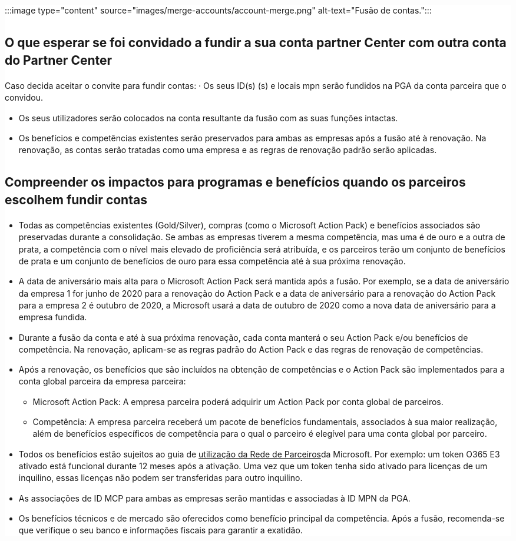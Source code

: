 :::image type="content" source="images/merge-accounts/account-merge.png" alt-text="Fusão de contas.":::

## <a name="what-to-expect-if-you-have-been-invited-to-merge-your-partner-center-account-with-another-partner-center-account"></a>O que esperar se foi convidado a fundir a sua conta partner Center com outra conta do Partner Center

Caso decida aceitar o convite para fundir contas: · Os seus ID(s) (s) e locais mpn serão fundidos na PGA da conta parceira que o convidou.

- Os seus utilizadores serão colocados na conta resultante da fusão com as suas funções intactas.

- Os benefícios e competências existentes serão preservados para ambas as empresas após a fusão até à renovação. Na renovação, as contas serão tratadas como uma empresa e as regras de renovação padrão serão aplicadas.

## <a name="understand-the-impacts-to-programs-and-benefits-when-partners-elect-to-merge-accounts"></a>Compreender os impactos para programas e benefícios quando os parceiros escolhem fundir contas

- Todas as competências existentes (Gold/Silver), compras (como o Microsoft Action Pack) e benefícios associados são preservadas durante a consolidação. Se ambas as empresas tiverem a mesma competência, mas uma é de ouro e a outra de prata, a competência com o nível mais elevado de proficiência será atribuída, e os parceiros terão um conjunto de benefícios de prata e um conjunto de benefícios de ouro para essa competência até à sua próxima renovação. 

- A data de aniversário mais alta para o Microsoft Action Pack será mantida após a fusão. Por exemplo, se a data de aniversário da empresa 1 for junho de 2020 para a renovação do Action Pack e a data de aniversário para a renovação do Action Pack para a empresa 2 é outubro de 2020, a Microsoft usará a data de outubro de 2020 como a nova data de aniversário para a empresa fundida.

- Durante a fusão da conta e até à sua próxima renovação, cada conta manterá o seu Action Pack e/ou benefícios de competência. Na renovação, aplicam-se as regras padrão do Action Pack e das regras de renovação de competências.

- Após a renovação, os benefícios que são incluídos na obtenção de competências e o Action Pack são implementados para a conta global parceira da empresa parceira:

  - Microsoft Action Pack: A empresa parceira poderá adquirir um Action Pack por conta global de parceiros.

  - Competência: A empresa parceira receberá um pacote de benefícios fundamentais, associados à sua maior realização, além de benefícios específicos de competência para o qual o parceiro é elegível para uma conta global por parceiro.

- Todos os benefícios estão sujeitos ao guia de [utilização da Rede de Parceiros](https://partner.microsoft.com/dashboard/account/merger)da Microsoft. Por exemplo: um token O365 E3 ativado está funcional durante 12 meses após a ativação. Uma vez que um token tenha sido ativado para licenças de um inquilino, essas licenças não podem ser transferidas para outro inquilino.

- As associações de ID MCP para ambas as empresas serão mantidas e associadas à ID MPN da PGA.

- Os benefícios técnicos e de mercado são oferecidos como benefício principal da competência. Após a fusão, recomenda-se que verifique o seu banco e informações fiscais para garantir a exatidão.
